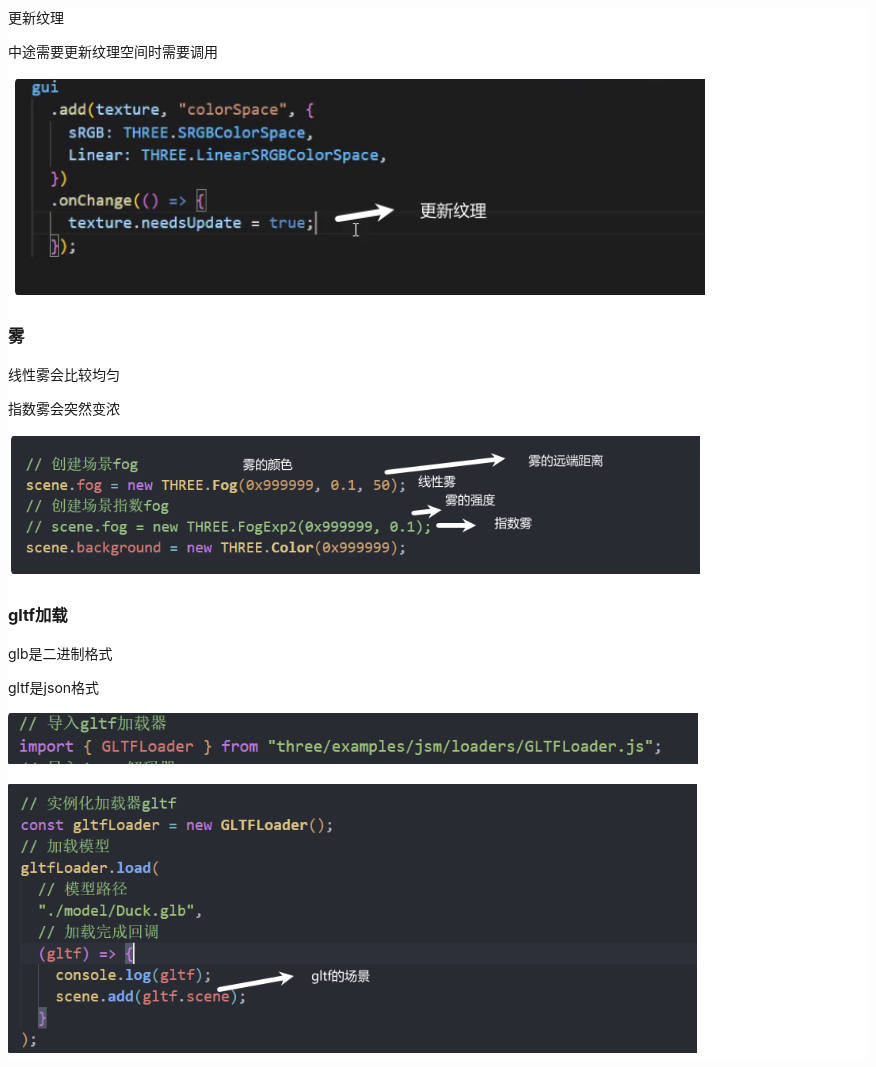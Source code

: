 更新纹理

中途需要更新纹理空间时需要调用

![image-20240228142758653](img/image-20240228142758653.png)

### 雾

线性雾会比较均匀

指数雾会突然变浓

![image-20240228142833526](img/image-20240228142833526.png)

### gltf加载

glb是二进制格式

gltf是json格式

![image-20240228142902478](img/image-20240228142902478.png)

![image-20240228142911147](img/image-20240228142911147.png)
